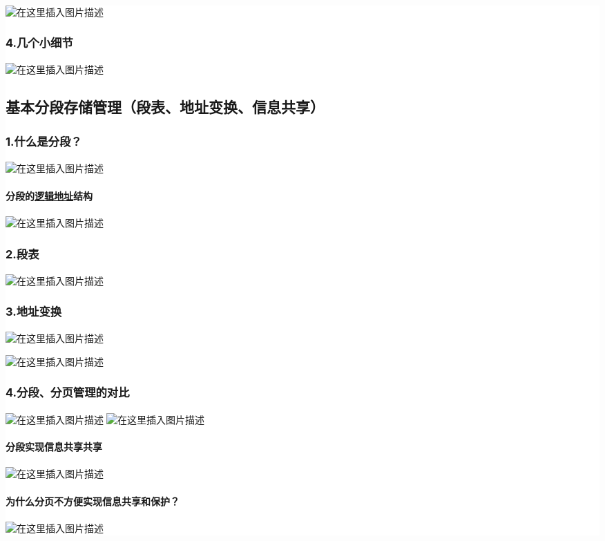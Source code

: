 ![在这里插入图片描述](E:\site\note\docs\Computer\OS\内存管理\image\figurea2.png)

### 4.几个小细节

![在这里插入图片描述](E:\site\note\docs\Computer\OS\内存管理\image\figurea3.png)

## 基本分段存储管理（段表、地址变换、信息共享）

### 1.什么是分段？

![在这里插入图片描述](E:\site\note\docs\Computer\OS\内存管理\image\figurea4.png)

#### 分段的[逻辑地址](https://so.csdn.net/so/search?q=逻辑地址&spm=1001.2101.3001.7020)结构

![在这里插入图片描述](E:\site\note\docs\Computer\OS\内存管理\image\figurea5.png)

### 2.段表

![在这里插入图片描述](E:\site\note\docs\Computer\OS\内存管理\image\figurea6.png)

### 3.地址变换

![在这里插入图片描述](E:\site\note\docs\Computer\OS\内存管理\image\figurea7.png)

![在这里插入图片描述](E:\site\note\docs\Computer\OS\内存管理\image\figurea8.png)

### 4.分段、分页管理的对比

![在这里插入图片描述](E:\site\note\docs\Computer\OS\内存管理\image\figurea9.png)
![在这里插入图片描述](E:\site\note\docs\Computer\OS\内存管理\image\figurea10.png)

#### 分段实现信息共享共享

![在这里插入图片描述](E:\site\note\docs\Computer\OS\内存管理\image\figurea11.png)

#### 为什么分页不方便实现信息共享和保护？

![在这里插入图片描述](E:\site\note\docs\Computer\OS\内存管理\image\figurea12.png)